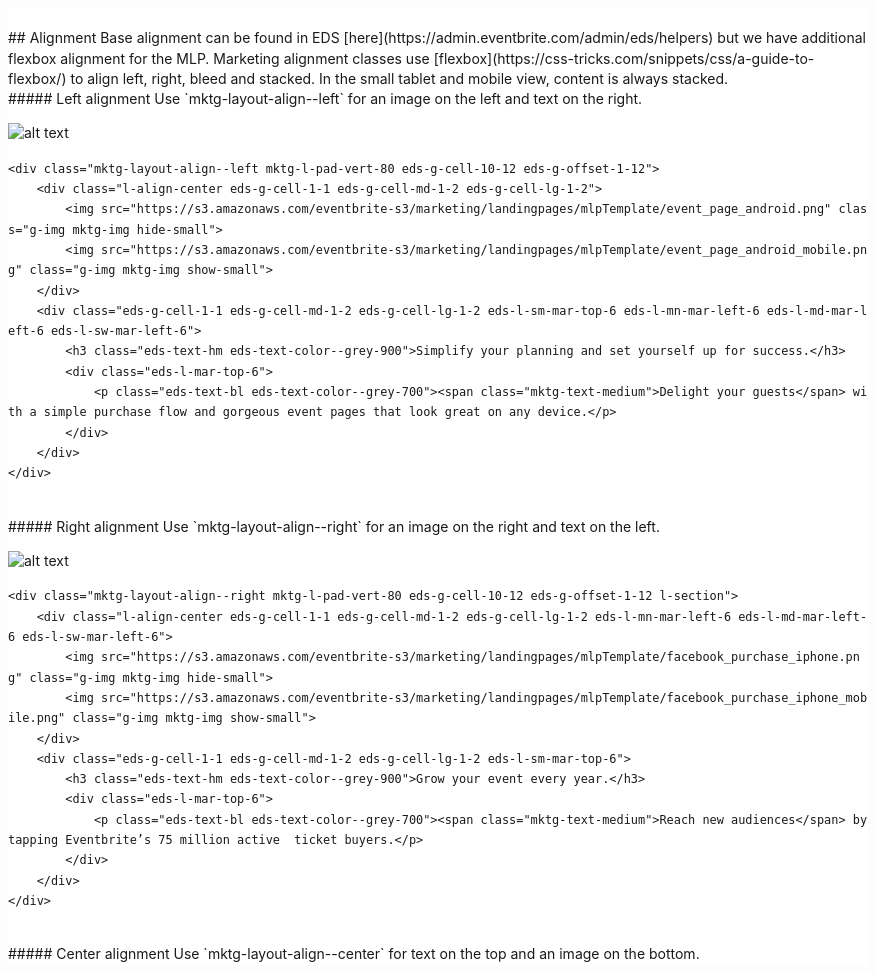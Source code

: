 <br>
## Alignment
Base alignment can be found in EDS [here](https://admin.eventbrite.com/admin/eds/helpers) but we have additional flexbox alignment for the MLP. Marketing alignment classes use [flexbox](https://css-tricks.com/snippets/css/a-guide-to-flexbox/) to align left, right, bleed and stacked. In the small tablet and mobile view, content is always stacked.

<br>
##### Left alignment
Use `mktg-layout-align--left` for an image on the left and text on the right.

![alt text](https://s3.amazonaws.com/eventbrite-s3/marketing/landingpages/mlp_documentation/align-left.png "Flexbox left align")

```
<div class="mktg-layout-align--left mktg-l-pad-vert-80 eds-g-cell-10-12 eds-g-offset-1-12">
    <div class="l-align-center eds-g-cell-1-1 eds-g-cell-md-1-2 eds-g-cell-lg-1-2">
        <img src="https://s3.amazonaws.com/eventbrite-s3/marketing/landingpages/mlpTemplate/event_page_android.png" class="g-img mktg-img hide-small">
        <img src="https://s3.amazonaws.com/eventbrite-s3/marketing/landingpages/mlpTemplate/event_page_android_mobile.png" class="g-img mktg-img show-small">
    </div>
    <div class="eds-g-cell-1-1 eds-g-cell-md-1-2 eds-g-cell-lg-1-2 eds-l-sm-mar-top-6 eds-l-mn-mar-left-6 eds-l-md-mar-left-6 eds-l-sw-mar-left-6">
        <h3 class="eds-text-hm eds-text-color--grey-900">Simplify your planning and set yourself up for success.</h3>
        <div class="eds-l-mar-top-6">
            <p class="eds-text-bl eds-text-color--grey-700"><span class="mktg-text-medium">Delight your guests</span> with a simple purchase flow and gorgeous event pages that look great on any device.</p>
        </div> 
    </div>
</div>
```
<br>
##### Right alignment
Use `mktg-layout-align--right` for an image on the right and text on the left.

![alt text](https://s3.amazonaws.com/eventbrite-s3/marketing/landingpages/mlp_documentation/align-right.png "Flexbox right align")

```
<div class="mktg-layout-align--right mktg-l-pad-vert-80 eds-g-cell-10-12 eds-g-offset-1-12 l-section">
    <div class="l-align-center eds-g-cell-1-1 eds-g-cell-md-1-2 eds-g-cell-lg-1-2 eds-l-mn-mar-left-6 eds-l-md-mar-left-6 eds-l-sw-mar-left-6">
        <img src="https://s3.amazonaws.com/eventbrite-s3/marketing/landingpages/mlpTemplate/facebook_purchase_iphone.png" class="g-img mktg-img hide-small">
        <img src="https://s3.amazonaws.com/eventbrite-s3/marketing/landingpages/mlpTemplate/facebook_purchase_iphone_mobile.png" class="g-img mktg-img show-small">
    </div>
    <div class="eds-g-cell-1-1 eds-g-cell-md-1-2 eds-g-cell-lg-1-2 eds-l-sm-mar-top-6">
        <h3 class="eds-text-hm eds-text-color--grey-900">Grow your event every year.</h3>
        <div class="eds-l-mar-top-6">
            <p class="eds-text-bl eds-text-color--grey-700"><span class="mktg-text-medium">Reach new audiences</span> by tapping Eventbrite’s 75 million active  ticket buyers.</p>
        </div>
    </div>
</div>
```
<br>
##### Center alignment
Use `mktg-layout-align--center` for text on the top and an image on the bottom.
